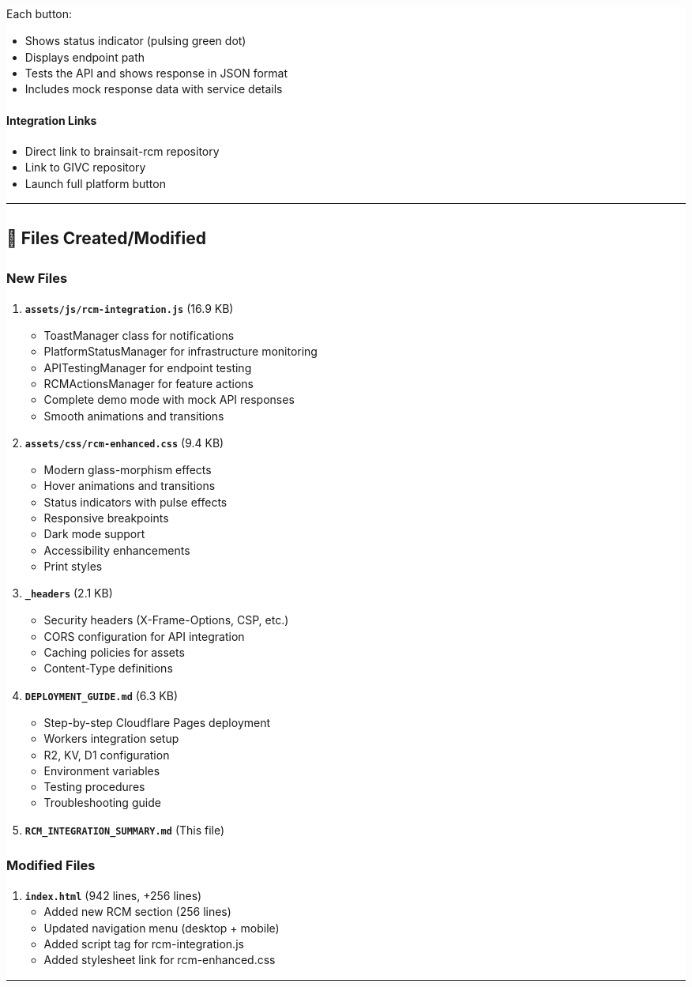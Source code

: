 Each button:
- Shows status indicator (pulsing green dot)
- Displays endpoint path
- Tests the API and shows response in JSON format
- Includes mock response data with service details

#### **Integration Links**
- Direct link to brainsait-rcm repository
- Link to GIVC repository
- Launch full platform button

---

## 📁 Files Created/Modified

### New Files

1. **`assets/js/rcm-integration.js`** (16.9 KB)
   - ToastManager class for notifications
   - PlatformStatusManager for infrastructure monitoring
   - APITestingManager for endpoint testing
   - RCMActionsManager for feature actions
   - Complete demo mode with mock API responses
   - Smooth animations and transitions

2. **`assets/css/rcm-enhanced.css`** (9.4 KB)
   - Modern glass-morphism effects
   - Hover animations and transitions
   - Status indicators with pulse effects
   - Responsive breakpoints
   - Dark mode support
   - Accessibility enhancements
   - Print styles

3. **`_headers`** (2.1 KB)
   - Security headers (X-Frame-Options, CSP, etc.)
   - CORS configuration for API integration
   - Caching policies for assets
   - Content-Type definitions

4. **`DEPLOYMENT_GUIDE.md`** (6.3 KB)
   - Step-by-step Cloudflare Pages deployment
   - Workers integration setup
   - R2, KV, D1 configuration
   - Environment variables
   - Testing procedures
   - Troubleshooting guide

5. **`RCM_INTEGRATION_SUMMARY.md`** (This file)

### Modified Files

1. **`index.html`** (942 lines, +256 lines)
   - Added new RCM section (256 lines)
   - Updated navigation menu (desktop + mobile)
   - Added script tag for rcm-integration.js
   - Added stylesheet link for rcm-enhanced.css

---